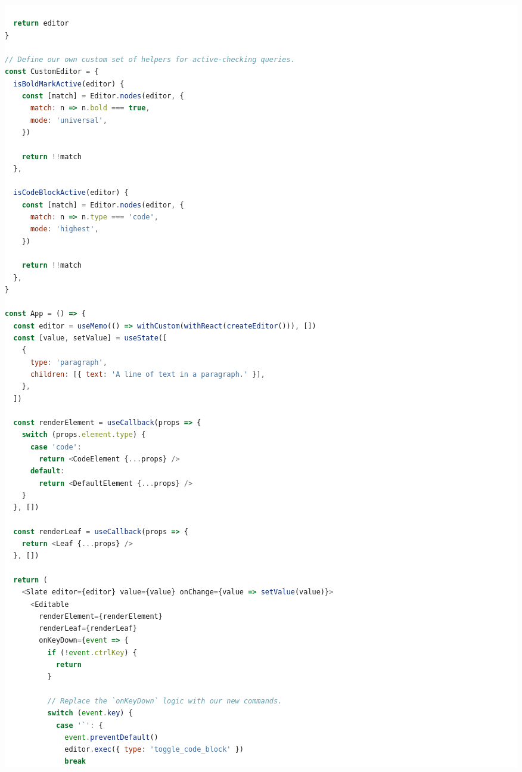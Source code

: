 ```js

  return editor
}

// Define our own custom set of helpers for active-checking queries.
const CustomEditor = {
  isBoldMarkActive(editor) {
    const [match] = Editor.nodes(editor, {
      match: n => n.bold === true,
      mode: 'universal',
    })

    return !!match
  },

  isCodeBlockActive(editor) {
    const [match] = Editor.nodes(editor, {
      match: n => n.type === 'code',
      mode: 'highest',
    })

    return !!match
  },
}

const App = () => {
  const editor = useMemo(() => withCustom(withReact(createEditor())), [])
  const [value, setValue] = useState([
    {
      type: 'paragraph',
      children: [{ text: 'A line of text in a paragraph.' }],
    },
  ])

  const renderElement = useCallback(props => {
    switch (props.element.type) {
      case 'code':
        return <CodeElement {...props} />
      default:
        return <DefaultElement {...props} />
    }
  }, [])

  const renderLeaf = useCallback(props => {
    return <Leaf {...props} />
  }, [])

  return (
    <Slate editor={editor} value={value} onChange={value => setValue(value)}>
      <Editable
        renderElement={renderElement}
        renderLeaf={renderLeaf}
        onKeyDown={event => {
          if (!event.ctrlKey) {
            return
          }

          // Replace the `onKeyDown` logic with our new commands.
          switch (event.key) {
            case '`': {
              event.preventDefault()
              editor.exec({ type: 'toggle_code_block' })
              break
```